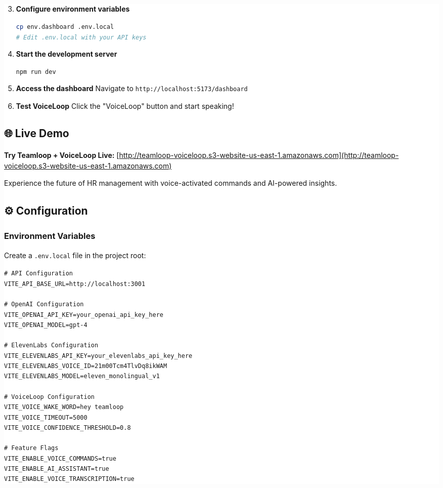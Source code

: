 3. **Configure environment variables**
   ```bash
   cp env.dashboard .env.local
   # Edit .env.local with your API keys
   ```

4. **Start the development server**
   ```bash
   npm run dev
   ```

5. **Access the dashboard**
   Navigate to `http://localhost:5173/dashboard`

6. **Test VoiceLoop**
   Click the "VoiceLoop" button and start speaking!

## 🌐 Live Demo

**Try Teamloop + VoiceLoop Live:** [http://teamloop-voiceloop.s3-website-us-east-1.amazonaws.com](http://teamloop-voiceloop.s3-website-us-east-1.amazonaws.com)

Experience the future of HR management with voice-activated commands and AI-powered insights.

## ⚙️ Configuration

### Environment Variables

Create a `.env.local` file in the project root:

```env
# API Configuration
VITE_API_BASE_URL=http://localhost:3001

# OpenAI Configuration
VITE_OPENAI_API_KEY=your_openai_api_key_here
VITE_OPENAI_MODEL=gpt-4

# ElevenLabs Configuration
VITE_ELEVENLABS_API_KEY=your_elevenlabs_api_key_here
VITE_ELEVENLABS_VOICE_ID=21m00Tcm4TlvDq8ikWAM
VITE_ELEVENLABS_MODEL=eleven_monolingual_v1

# VoiceLoop Configuration
VITE_VOICE_WAKE_WORD=hey teamloop
VITE_VOICE_TIMEOUT=5000
VITE_VOICE_CONFIDENCE_THRESHOLD=0.8

# Feature Flags
VITE_ENABLE_VOICE_COMMANDS=true
VITE_ENABLE_AI_ASSISTANT=true
VITE_ENABLE_VOICE_TRANSCRIPTION=true
```
